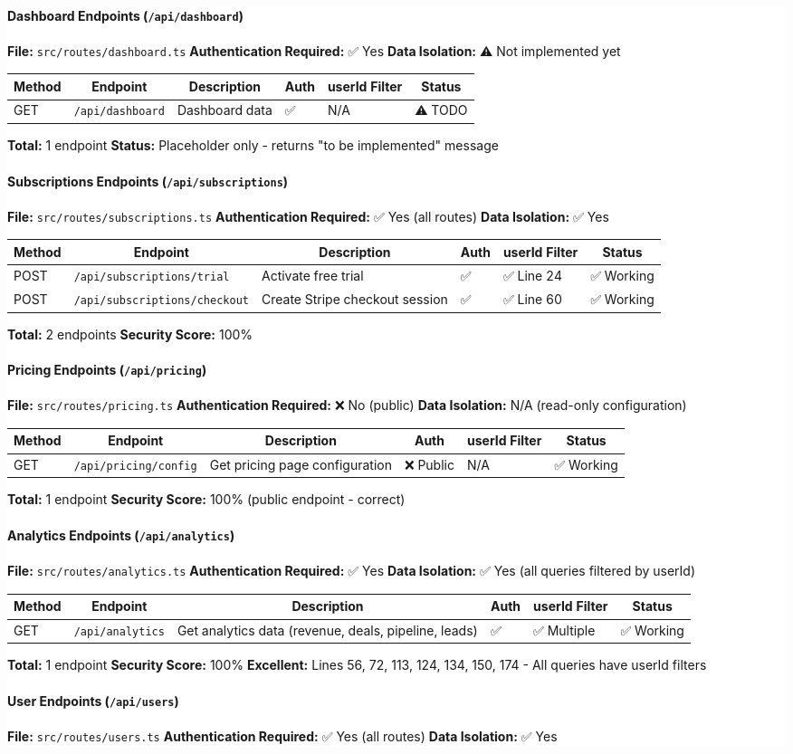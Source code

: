 #### Dashboard Endpoints (`/api/dashboard`)
**File:** `src/routes/dashboard.ts`
**Authentication Required:** ✅ Yes
**Data Isolation:** ⚠️ Not implemented yet

| Method | Endpoint | Description | Auth | userId Filter | Status |
|--------|----------|-------------|------|---------------|--------|
| GET | `/api/dashboard` | Dashboard data | ✅ | N/A | ⚠️ TODO |

**Total:** 1 endpoint
**Status:** Placeholder only - returns "to be implemented" message

#### Subscriptions Endpoints (`/api/subscriptions`)
**File:** `src/routes/subscriptions.ts`
**Authentication Required:** ✅ Yes (all routes)
**Data Isolation:** ✅ Yes

| Method | Endpoint | Description | Auth | userId Filter | Status |
|--------|----------|-------------|------|---------------|--------|
| POST | `/api/subscriptions/trial` | Activate free trial | ✅ | ✅ Line 24 | ✅ Working |
| POST | `/api/subscriptions/checkout` | Create Stripe checkout session | ✅ | ✅ Line 60 | ✅ Working |

**Total:** 2 endpoints
**Security Score:** 100%

#### Pricing Endpoints (`/api/pricing`)
**File:** `src/routes/pricing.ts`
**Authentication Required:** ❌ No (public)
**Data Isolation:** N/A (read-only configuration)

| Method | Endpoint | Description | Auth | userId Filter | Status |
|--------|----------|-------------|------|---------------|--------|
| GET | `/api/pricing/config` | Get pricing page configuration | ❌ Public | N/A | ✅ Working |

**Total:** 1 endpoint
**Security Score:** 100% (public endpoint - correct)

#### Analytics Endpoints (`/api/analytics`)
**File:** `src/routes/analytics.ts`
**Authentication Required:** ✅ Yes
**Data Isolation:** ✅ Yes (all queries filtered by userId)

| Method | Endpoint | Description | Auth | userId Filter | Status |
|--------|----------|-------------|------|---------------|--------|
| GET | `/api/analytics` | Get analytics data (revenue, deals, pipeline, leads) | ✅ | ✅ Multiple | ✅ Working |

**Total:** 1 endpoint
**Security Score:** 100%
**Excellent:** Lines 56, 72, 113, 124, 134, 150, 174 - All queries have userId filters

#### User Endpoints (`/api/users`)
**File:** `src/routes/users.ts`
**Authentication Required:** ✅ Yes (all routes)
**Data Isolation:** ✅ Yes
